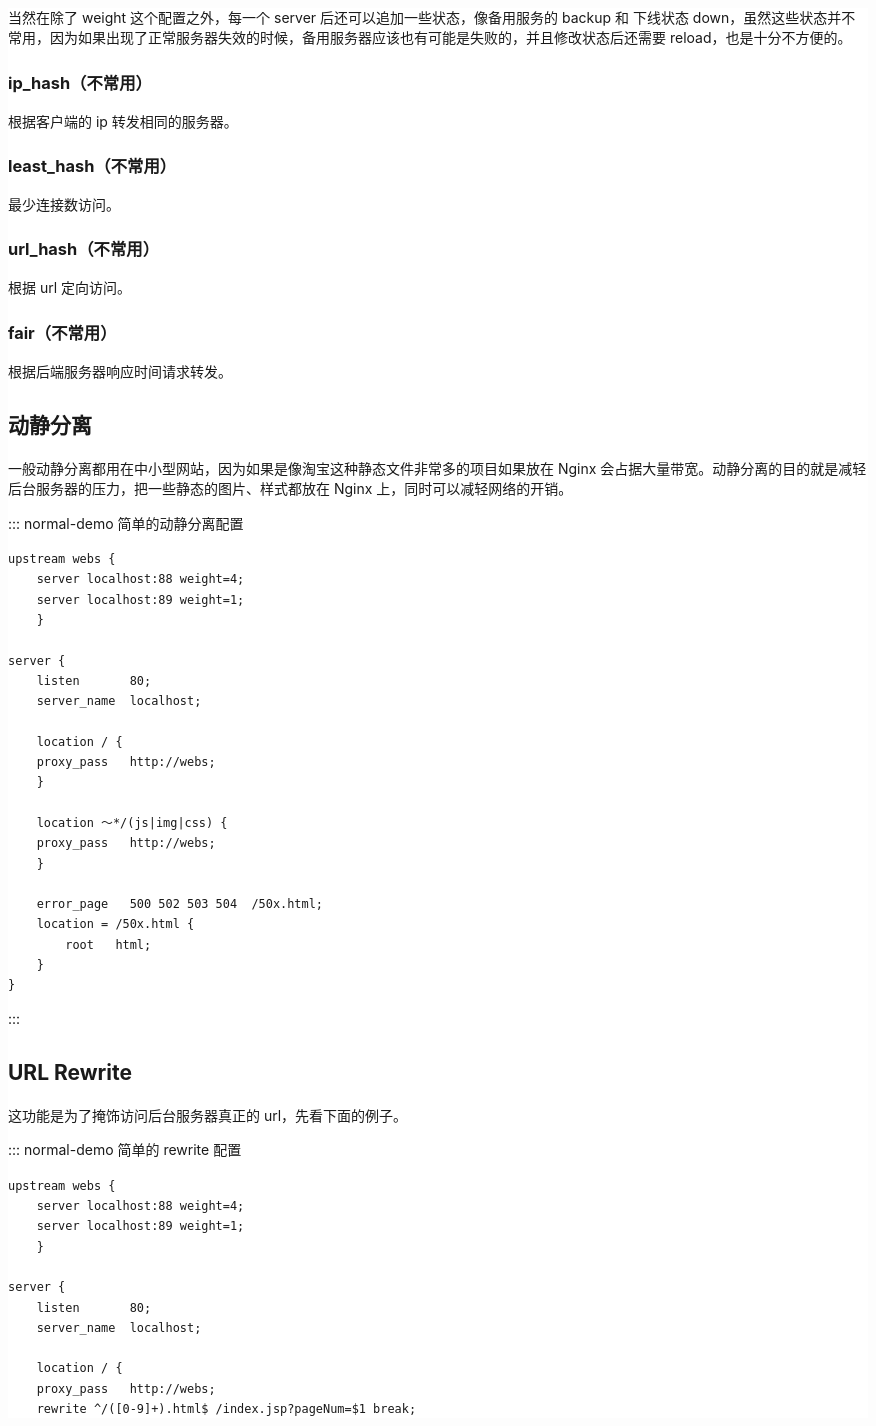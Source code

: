 当然在除了 weight 这个配置之外，每一个 server 后还可以追加一些状态，像备用服务的 backup 和 下线状态 down，虽然这些状态并不常用，因为如果出现了正常服务器失效的时候，备用服务器应该也有可能是失败的，并且修改状态后还需要 reload，也是十分不方便的。

### ip_hash（不常用）
根据客户端的 ip 转发相同的服务器。

### least_hash（不常用）
最少连接数访问。

### url_hash（不常用）
根据 url 定向访问。

### fair（不常用）
根据后端服务器响应时间请求转发。

## 动静分离
一般动静分离都用在中小型网站，因为如果是像淘宝这种静态文件非常多的项目如果放在 Nginx 会占据大量带宽。动静分离的目的就是减轻后台服务器的压力，把一些静态的图片、样式都放在 Nginx 上，同时可以减轻网络的开销。

::: normal-demo 简单的动静分离配置
```shell
upstream webs {
	server localhost:88 weight=4;
	server localhost:89 weight=1;
    }

server {
    listen       80;
    server_name  localhost;

    location / {
    proxy_pass   http://webs;
    }

    location ～*/(js|img|css) {
    proxy_pass   http://webs;
    }

    error_page   500 502 503 504  /50x.html;
    location = /50x.html {
        root   html;
    }
}
```
:::

## URL Rewrite
这功能是为了掩饰访问后台服务器真正的 url，先看下面的例子。

::: normal-demo 简单的 rewrite 配置
```shell
upstream webs {
	server localhost:88 weight=4;
	server localhost:89 weight=1;
    }

server {
    listen       80;
    server_name  localhost;

    location / {
    proxy_pass   http://webs;
    rewrite ^/([0-9]+).html$ /index.jsp?pageNum=$1 break;
```
